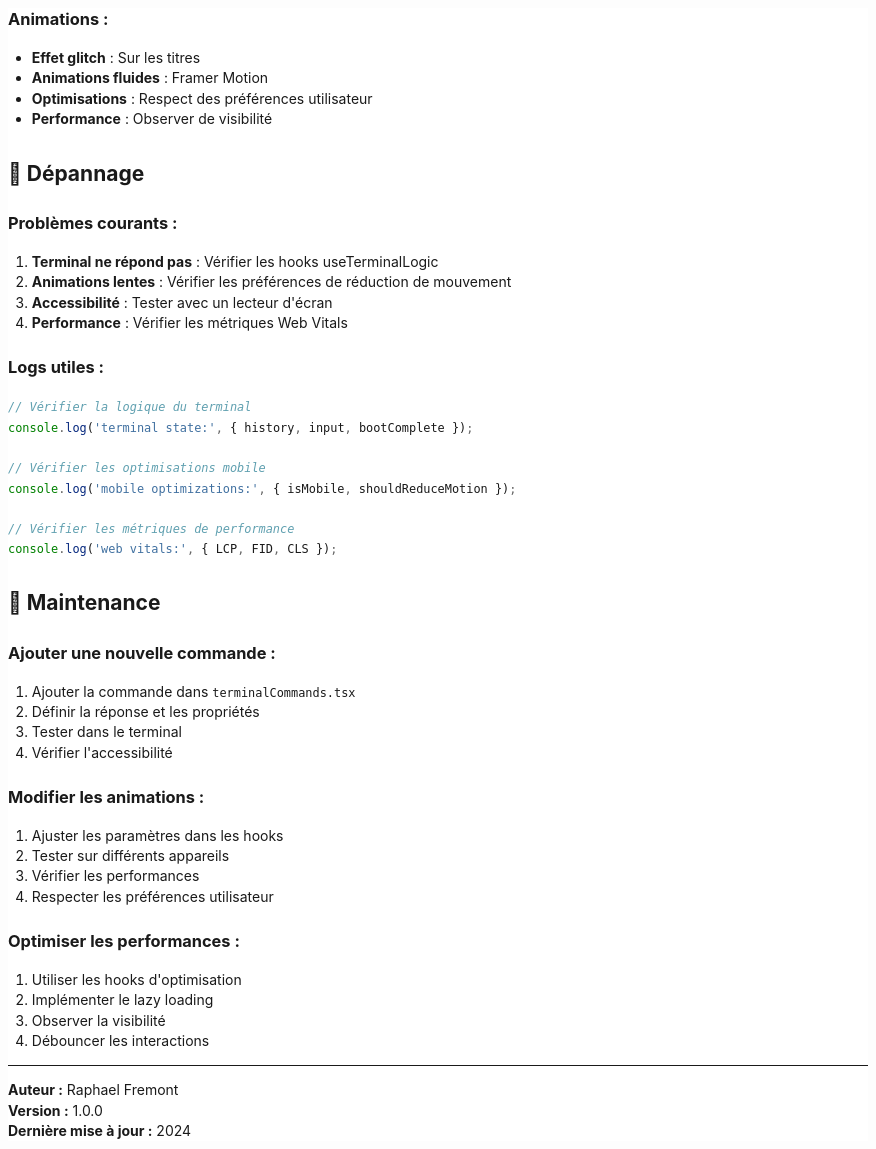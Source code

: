 ### Animations :
- **Effet glitch** : Sur les titres
- **Animations fluides** : Framer Motion
- **Optimisations** : Respect des préférences utilisateur
- **Performance** : Observer de visibilité

## 🐛 Dépannage

### Problèmes courants :

1. **Terminal ne répond pas** : Vérifier les hooks useTerminalLogic
2. **Animations lentes** : Vérifier les préférences de réduction de mouvement
3. **Accessibilité** : Tester avec un lecteur d'écran
4. **Performance** : Vérifier les métriques Web Vitals

### Logs utiles :
```javascript
// Vérifier la logique du terminal
console.log('terminal state:', { history, input, bootComplete });

// Vérifier les optimisations mobile
console.log('mobile optimizations:', { isMobile, shouldReduceMotion });

// Vérifier les métriques de performance
console.log('web vitals:', { LCP, FID, CLS });
```

## 📝 Maintenance

### Ajouter une nouvelle commande :
1. Ajouter la commande dans `terminalCommands.tsx`
2. Définir la réponse et les propriétés
3. Tester dans le terminal
4. Vérifier l'accessibilité

### Modifier les animations :
1. Ajuster les paramètres dans les hooks
2. Tester sur différents appareils
3. Vérifier les performances
4. Respecter les préférences utilisateur

### Optimiser les performances :
1. Utiliser les hooks d'optimisation
2. Implémenter le lazy loading
3. Observer la visibilité
4. Débouncer les interactions

---

**Auteur :** Raphael Fremont  
**Version :** 1.0.0  
**Dernière mise à jour :** 2024 